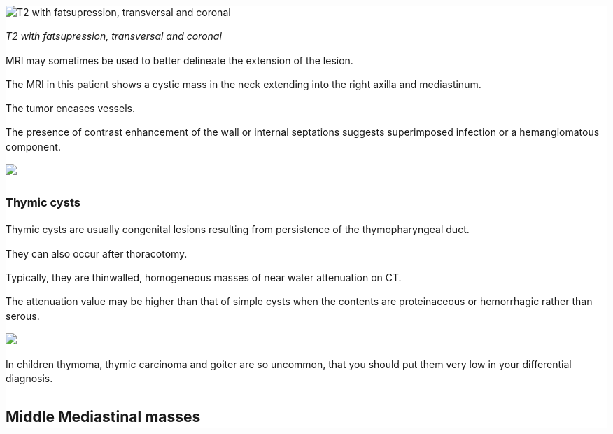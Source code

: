 



![T2 with fatsupression, transversal and coronal](/assets/pediatric-chest-ct-1-nonvascular-mediastinal-masses/a509797a9138b9_18-mri-Lymphangioma.jpg)

*T2 with fatsupression, transversal and coronal*



MRI may sometimes be used to better delineate the extension of the lesion.   

The MRI in this patient shows a cystic mass in the neck extending into the right axilla and mediastinum.   

The tumor encases vessels.  

The presence of contrast enhancement of the wall or internal septations suggests superimposed infection or a hemangiomatous component. 








![](/img/containers/main/pediatric-chest-ct-1-nonvascular-mediastinal-masses/a509797a914301_19-thym-cyst.jpg/65935bc0ca30cf4c8ed88558b6e8ba65.jpg)




### Thymic cysts


Thymic cysts are usually congenital lesions resulting from persistence of the thymopharyngeal duct.   

They can also occur after thoracotomy.   

Typically, they are thinwalled, homogeneous masses of near water attenuation on CT.   

The attenuation value may be higher than that of simple cysts when the contents are proteinaceous or hemorrhagic rather than serous.








![](/assets/pediatric-chest-ct-1-nonvascular-mediastinal-masses/a509797a914bc2_ZIN-anterior.png)




In children thymoma, thymic carcinoma and goiter are so uncommon, that you should put them very low in your differential diagnosis.







Middle Mediastinal masses
-------------------------



